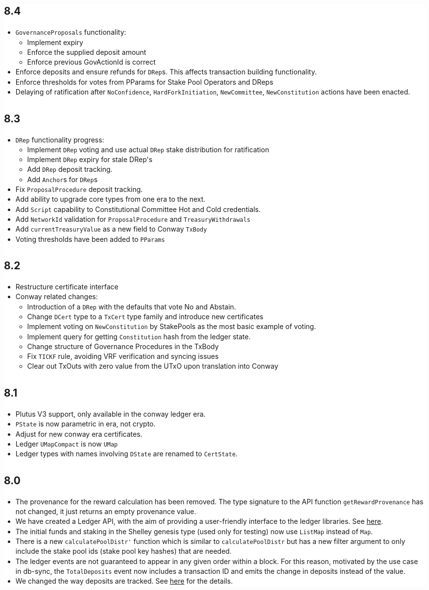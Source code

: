 ## 8.4

* `GovernanceProposals` functionality:
  - Implement expiry
  - Enforce the supplied deposit amount
  - Enforce previous GovActionId is correct
* Enforce deposits and ensure refunds for `DRep`s. This affects transaction building functionality.
* Enforce thresholds for votes from PParams for Stake Pool Operators and DReps
* Delaying of ratification after `NoConfidence`, `HardForkInitiation`, `NewCommittee`,
  `NewConstitution` actions have been enacted.

## 8.3

* `DRep` functionality progress:
  - Implement `DRep` voting and use actual `DRep` stake distribution for ratification
  - Implement `DRep` expiry for stale DRep's
  - Add `DRep` deposit tracking.
  - Add `Anchor`s for `DRep`s
* Fix `ProposalProcedure` deposit tracking.
* Add ability to upgrade core types from one era to the next.
* Add `Script` capability to Constitutional Committee Hot and Cold credentials.
* Add `NetworkId` validation for `ProposalProcedure` and `TreasuryWithdrawals`
* Add `currentTreasuryValue` as a new field to Conway `TxBody`
* Voting thresholds have been added to `PParams`

## 8.2

* Restructure certificate interface
* Conway related changes:
  - Introduction of a `DRep` with the defaults that vote No and Abstain.
  - Change `DCert` type to a `TxCert` type family and introduce new certificates
  - Implement voting on `NewConstitution` by StakePools as the most basic example of voting.
  - Implement query for getting `Constitution` hash from the ledger state.
  - Change structure of Governance Procedures in the TxBody
  - Fix `TICKF` rule, avoiding VRF verification and syncing issues
  - Clear out TxOuts with zero value from the UTxO upon translation into Conway

## 8.1

* Plutus V3 support, only available in the conway ledger era.
* `PState` is now parametric in era, not crypto.
* Adjust for new conway era certificates.
* Ledger `UMapCompact` is now `UMap`
* Ledger types with names involving `DState` are renamed to `CertState`.

## 8.0

* The provenance for the reward calculation has been removed. The type signature to the API function `getRewardProvenance` has not changed, it just returns an empty provenance value.
* We have created a Ledger API, with the aim of providing a user-friendly interface to the ledger libraries. See [here](https://github.com/intersectmbo/cardano-ledger/tree/b00e28698d9c7fbbeda1c9cfdd1238d3bc4569cf/libs/cardano-ledger-api).
* The initial funds and staking in the Shelley genesis type (used only for testing) now use `ListMap` instead of `Map`.
* There is a new `calculatePoolDistr'` function which is similar to `calculatePoolDistr` but has a new filter argument to only include the stake pool ids (stake pool key hashes) that are needed.
* The ledger events are not guaranteed to appear in any given order within a block. For this reason, motivated by the use case in db-sync, the `TotalDeposits` event now includes a transaction ID and emits the change in deposits instead of the value.
* We changed the way deposits are tracked. See [here](https://github.com/intersectmbo/cardano-ledger/blob/b00e28698d9c7fbbeda1c9cfdd1238d3bc4569cf/docs/adr/2022-12-05_003-track-individual-deposits.md) for the details.